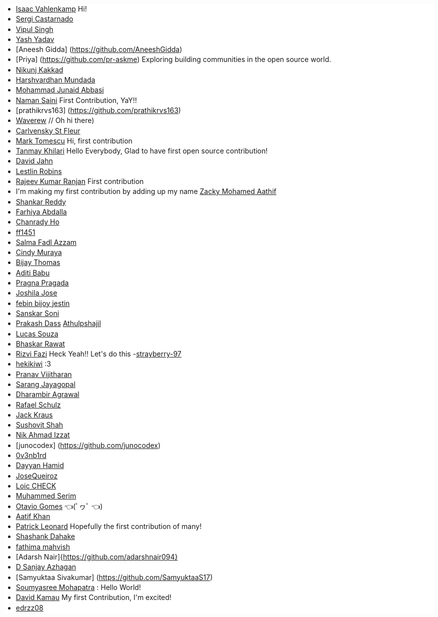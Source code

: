 - [Isaac Vahlenkamp](https://github.com/Ivahlenkamp) Hi!
- [Sergi Castarnado](https://github.com/scastarnado)
- [Vipul Singh](https://github.com/vipulsc)
- [Yash Yadav](https://github.com/YashYadav2)
- [Aneesh Gidda] (https://github.com/AneeshGidda)
- [Priya] (https://github.com/pr-askme) Exploring building communities in the open source world.
- [Nikunj Kakkad](https://github.com/kakkadnikunj)
- [Harshvardhan Mundada](https://github.com/KeshavSM10)
- [Mohammad Junaid Abbasi](https://github.com/mjunaid280)
- [Naman Saini](https://github.com/NamanSaini18) First Contribution, YaY!!
- [prathikrvs163] (https://github.com/prathikrvs163)
- [Waverew](https://github.com/waverew) // Oh hi there)
- [Carlvensky St Fleur](https://github.com/Carlvensky)
- [Mark Tomescu](https://github.com/NEVERdieNM) Hi, first contribution
- [Tanmay Khilari](https://github.com/Tanmayk13) Hello Everybody, Glad to have first open source contribution!
- [David Jahn](https://github.com/DavidJahnPY)
- [Lestlin Robins](https://github.com/LestlinRobins)
- [Rajeev Kumar Ranjan](https://github.com/rajeev-2711) First contribution
- I'm making my first contribution by adding up my name [Zacky Mohamed Aathif](https://github.com/Aathifzacky)
- [Shankar Reddy](https://github.com/Shankar3804)
- [Farhiya Abdalla](https://github.com/rhiyality)
- [Chanrady Ho](https://github.com/cradyh)
- [ff1451](https://github.com/ff1451)
- [Salma Fadl Azzam](https://github.com/salmafadlabdulrahman)
- [Cindy Muraya](https://github.com/CindyMuraya)
- [Bijay Thomas](https://github.com/bijaythms)
- [Aditi Babu](https://github.com/aditib25)
- [Pragna Pragada](https://github.com/Pragna1P)
- [Joshila Jose](https://github.com/Joshila789)
- [febin bijoy jestin](https://github.com/febinbioyjestin)
- [Sanskar Soni](https://github.com/TheCodeSculptor-cmd/first-contributions.git)
- [Prakash Dass](https://github.com/rprakashdass)
  [Athulpshajil](https://github.com/ATHULAPS)
- [Lucas Souza](https://github.com/lucasrbsouza)
- [Bhaskar Rawat](https://github.com/bhaskarrawat2002)
- [Rizvi Fazi](https://github.com/rizvifazi) Heck Yeah!! Let's do this -[strayberry-97](https://github.com/strayberry-97)
- [hekikiwi](https://github.com/hekikiwi) :3
- [Pranav Vijitharan](https://github.com/Pranav-Vijitharan)
- [Sarang Jayagopal](https://github.com/Sarang-2004)
- [Dharambir Agrawal](https://github.com/DharambirAgrawal)
- [Rafael Schulz](https://github.com/rafael7044)
- [Jack Kraus](https://github.com/jack-kraus)
- [Sushovit Shah](https://github.com/Sushovit204)
- [Nik Ahmad Izzat](https://github.com/NikPrivate)
- [junocodex] (https://github.com/junocodex)
- [0v3nb1rd](https://github.com/0v3nb1rd)
- [Dayyan Hamid](https://github.com/dayy346)
- [JoseQueiroz](https://github.com/jmateusq)
- [Loic CHECK](https://github.com/NDZIE444)
- [Muhammed Serim](https://github.com/mahitox38)
- [Otavio Gomes](https://github.com/otgomes) 👈(ﾟヮﾟ 👈)
- [Aatif Khan](https://github.com/Aatif-K47)
- [Patrick Leonard](https://github.com/p-leonard) Hopefully the first contribution of many!
- [Shashank Dahake](https://github.com/ShashankDahake7)
- [fathima mahvish](https://github.com/fathimamahvish)
- [Adarsh Nair]{https://github.com/adarshnair094}
- [D Sanjay Azhagan](https://github.com/Sanjayazhagan)
- [Samyuktaa Sivakumar] (https://github.com/SamyuktaaS17)
- [Soumyasree Mohapatra](https://github.com/SoumyasreeMohapatra) : Hello World!
- [David Kamau](https://github.com/Pak-Man926) My first Contribution, I'm excited!
- [edrzz08](https://github.com/edrzz08)